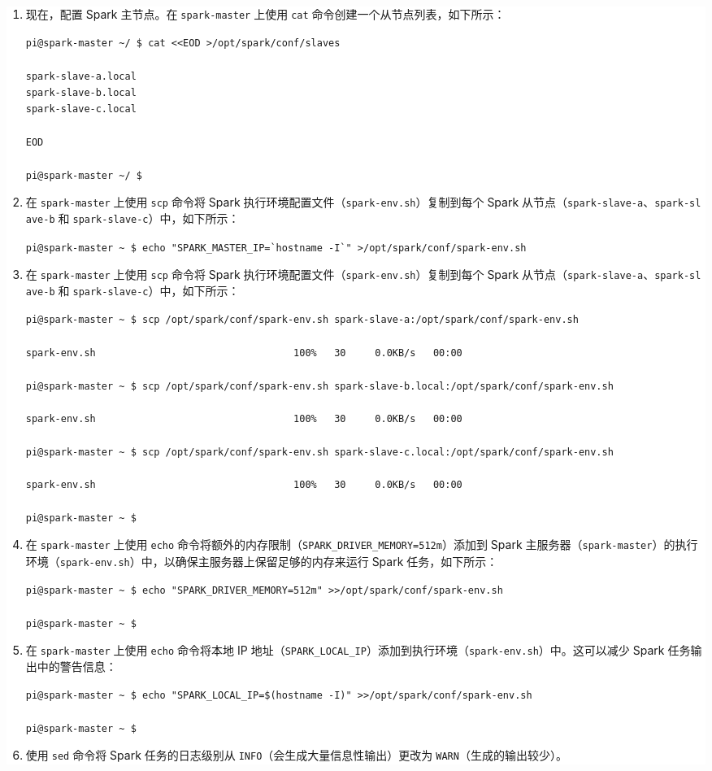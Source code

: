 1.  现在，配置 Spark 主节点。在 `spark-master` 上使用 `cat` 命令创建一个从节点列表，如下所示：

    ```
    pi@spark-master ~/ $ cat <<EOD >/opt/spark/conf/slaves

    spark-slave-a.local
    spark-slave-b.local
    spark-slave-c.local

    EOD

    pi@spark-master ~/ $ 
    ```

1.  在 `spark-master` 上使用 `scp` 命令将 Spark 执行环境配置文件（`spark-env.sh`）复制到每个 Spark 从节点（`spark-slave-a`、`spark-slave-b` 和 `spark-slave-c`）中，如下所示：

    ```
    pi@spark-master ~ $ echo "SPARK_MASTER_IP=`hostname -I`" >/opt/spark/conf/spark-env.sh
    ```

1.  在 `spark-master` 上使用 `scp` 命令将 Spark 执行环境配置文件（`spark-env.sh`）复制到每个 Spark 从节点（`spark-slave-a`、`spark-slave-b` 和 `spark-slave-c`）中，如下所示：

    ```
    pi@spark-master ~ $ scp /opt/spark/conf/spark-env.sh spark-slave-a:/opt/spark/conf/spark-env.sh

    spark-env.sh                                  100%   30     0.0KB/s   00:00    

    pi@spark-master ~ $ scp /opt/spark/conf/spark-env.sh spark-slave-b.local:/opt/spark/conf/spark-env.sh

    spark-env.sh                                  100%   30     0.0KB/s   00:00    

    pi@spark-master ~ $ scp /opt/spark/conf/spark-env.sh spark-slave-c.local:/opt/spark/conf/spark-env.sh

    spark-env.sh                                  100%   30     0.0KB/s   00:00    

    pi@spark-master ~ $ 
    ```

1.  在 `spark-master` 上使用 `echo` 命令将额外的内存限制（`SPARK_DRIVER_MEMORY=512m`）添加到 Spark 主服务器（`spark-master`）的执行环境（`spark-env.sh`）中，以确保主服务器上保留足够的内存来运行 Spark 任务，如下所示：

    ```
    pi@spark-master ~ $ echo "SPARK_DRIVER_MEMORY=512m" >>/opt/spark/conf/spark-env.sh

    pi@spark-master ~ $ 
    ```

1.  在 `spark-master` 上使用 `echo` 命令将本地 IP 地址（`SPARK_LOCAL_IP`）添加到执行环境（`spark-env.sh`）中。这可以减少 Spark 任务输出中的警告信息：

    ```
    pi@spark-master ~ $ echo "SPARK_LOCAL_IP=$(hostname -I)" >>/opt/spark/conf/spark-env.sh

    pi@spark-master ~ $ 
    ```

1.  使用 `sed` 命令将 Spark 任务的日志级别从 `INFO`（会生成大量信息性输出）更改为 `WARN`（生成的输出较少）。
